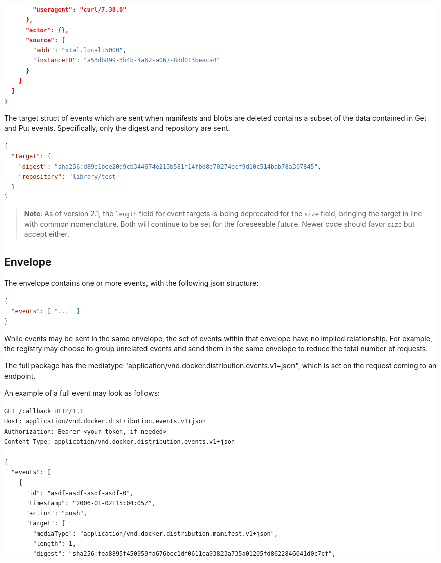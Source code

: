 ```json
        "useragent": "curl/7.38.0"
      },
      "actor": {},
      "source": {
        "addr": "xtal.local:5000",
        "instanceID": "a53db899-3b4b-4a62-a067-8dd013beaca4"
      }
    }
  ]
}
```


The target struct of events which are sent when manifests and blobs are deleted
contains a subset of the data contained in Get and Put events. Specifically,
only the digest and repository are sent.

```json
{
  "target": {
    "digest": "sha256:d89e1bee20d9cb344674e213b581f14fbd8e70274ecf9d10c514bab78a307845",
    "repository": "library/test"
  }
}
```

> **Note**: As of version 2.1, the `length` field for event targets
> is being deprecated for the `size` field, bringing the target in line with
> common nomenclature. Both will continue to be set for the foreseeable
> future. Newer code should favor `size` but accept either.

## Envelope

The envelope contains one or more events, with the following json structure:

```json
{
  "events": [ "..." ]
}
```

While events may be sent in the same envelope, the set of events within that
envelope have no implied relationship. For example, the registry may choose to
group unrelated events and send them in the same envelope to reduce the total
number of requests.

The full package has the mediatype
"application/vnd.docker.distribution.events.v1+json", which is set on the
request coming to an endpoint.

An example of a full event may look as follows:

```
GET /callback HTTP/1.1
Host: application/vnd.docker.distribution.events.v1+json
Authorization: Bearer <your token, if needed>
Content-Type: application/vnd.docker.distribution.events.v1+json

{
  "events": [
    {
      "id": "asdf-asdf-asdf-asdf-0",
      "timestamp": "2006-01-02T15:04:05Z",
      "action": "push",
      "target": {
        "mediaType": "application/vnd.docker.distribution.manifest.v1+json",
        "length": 1,
        "digest": "sha256:fea8895f450959fa676bcc1df0611ea93823a735a01205fd8622846041d0c7cf",
```